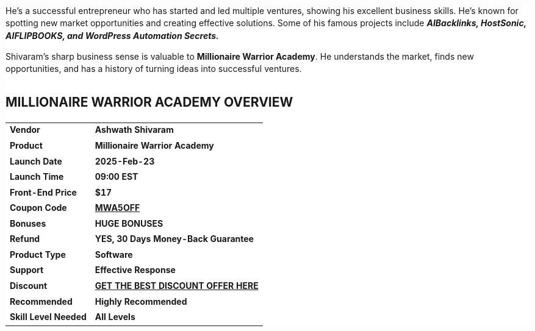 He’s a successful entrepreneur who has started and led multiple ventures, showing his excellent business skills. He’s known for spotting new market opportunities and creating effective solutions. Some of his famous projects include <strong><em>AIBacklinks, HostSonic, AIFLIPBOOKS, and WordPress Automation Secrets.</em></strong>

Shivaram’s sharp business sense is valuable to <strong>Millionaire Warrior Academy</strong>. He understands the market, finds new opportunities, and has a history of turning ideas into successful ventures.
<h2><strong>MILLIONAIRE WARRIOR ACADEMY </strong><strong>OVERVIEW</strong></h2>
<table>
<tbody>
<tr>
<td><strong>Vendor</strong></td>
<td><strong>Ashwath Shivaram</strong></td>
</tr>
<tr>
<td><strong>Product</strong></td>
<td><strong>Millionaire Warrior Academy</strong></td>
</tr>
<tr>
<td><strong>Launch Date</strong></td>
<td><strong>2025-Feb-23</strong></td>
</tr>
<tr>
<td><strong>Launch Time</strong></td>
<td><strong>09:00 EST</strong></td>
</tr>
<tr>
<td><strong>Front-End Price</strong></td>
<td><strong>$17</strong></td>
</tr>
<tr>
<td><strong>Coupon Code</strong></td>
<td><strong><a href="https://warriorplus.com/o2/a/mmkn9fk/0/w" target="_blank" rel="nofollow noopener noreferrer">MWA5OFF</a></strong></td>
</tr>
<tr>
<td><strong>Bonuses</strong></td>
<td><strong>HUGE BONUSES</strong></td>
</tr>
<tr>
<td><strong>Refund</strong></td>
<td><strong>YES, 30 Days Money-Back Guarantee</strong></td>
</tr>
<tr>
<td><strong>Product Type</strong></td>
<td><strong>Software </strong></td>
</tr>
<tr>
<td><strong>Support</strong></td>
<td><strong>Effective Response</strong></td>
</tr>
<tr>
<td><strong>Discount</strong></td>
<td><strong><a href="https://warriorplus.com/o2/a/mmkn9fk/0/w" target="_blank" rel="nofollow noopener noreferrer">GET THE BEST DISCOUNT OFFER HERE</a></strong></td>
</tr>
<tr>
<td><strong>Recommended</strong></td>
<td><strong>Highly Recommended</strong></td>
</tr>
<tr>
<td><strong>Skill Level Needed</strong></td>
<td><strong>All Levels</strong></td>